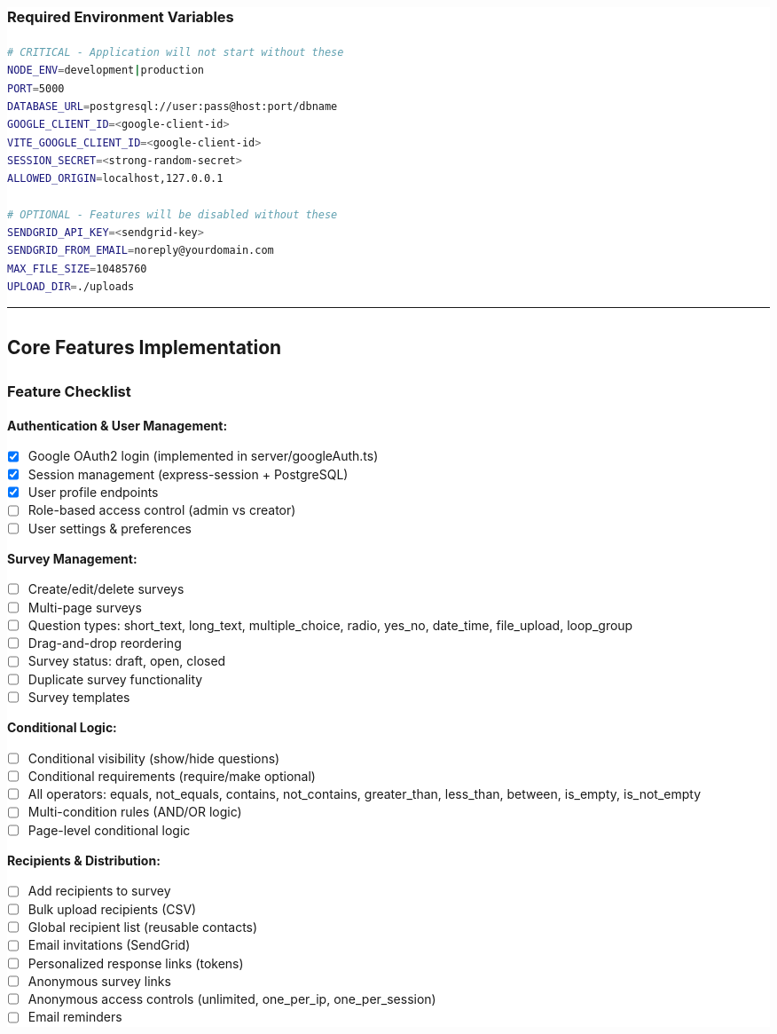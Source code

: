 ### Required Environment Variables

```bash
# CRITICAL - Application will not start without these
NODE_ENV=development|production
PORT=5000
DATABASE_URL=postgresql://user:pass@host:port/dbname
GOOGLE_CLIENT_ID=<google-client-id>
VITE_GOOGLE_CLIENT_ID=<google-client-id>
SESSION_SECRET=<strong-random-secret>
ALLOWED_ORIGIN=localhost,127.0.0.1

# OPTIONAL - Features will be disabled without these
SENDGRID_API_KEY=<sendgrid-key>
SENDGRID_FROM_EMAIL=noreply@yourdomain.com
MAX_FILE_SIZE=10485760
UPLOAD_DIR=./uploads
```

---

## Core Features Implementation

### Feature Checklist

**Authentication & User Management:**
- [x] Google OAuth2 login (implemented in server/googleAuth.ts)
- [x] Session management (express-session + PostgreSQL)
- [x] User profile endpoints
- [ ] Role-based access control (admin vs creator)
- [ ] User settings & preferences

**Survey Management:**
- [ ] Create/edit/delete surveys
- [ ] Multi-page surveys
- [ ] Question types: short_text, long_text, multiple_choice, radio, yes_no, date_time, file_upload, loop_group
- [ ] Drag-and-drop reordering
- [ ] Survey status: draft, open, closed
- [ ] Duplicate survey functionality
- [ ] Survey templates

**Conditional Logic:**
- [ ] Conditional visibility (show/hide questions)
- [ ] Conditional requirements (require/make optional)
- [ ] All operators: equals, not_equals, contains, not_contains, greater_than, less_than, between, is_empty, is_not_empty
- [ ] Multi-condition rules (AND/OR logic)
- [ ] Page-level conditional logic

**Recipients & Distribution:**
- [ ] Add recipients to survey
- [ ] Bulk upload recipients (CSV)
- [ ] Global recipient list (reusable contacts)
- [ ] Email invitations (SendGrid)
- [ ] Personalized response links (tokens)
- [ ] Anonymous survey links
- [ ] Anonymous access controls (unlimited, one_per_ip, one_per_session)
- [ ] Email reminders
